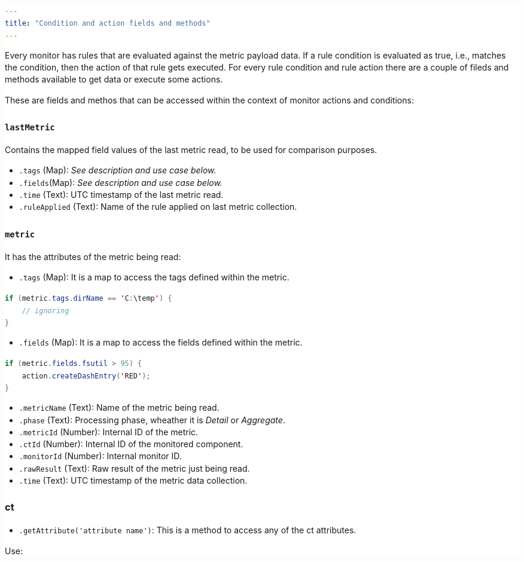 ```yaml
---
title: "Condition and action fields and methods"
---
```


Every monitor has rules that are evaluated against the metric payload data. If a rule condition is evaluated as true, i.e., matches the condition, then the action of that rule gets executed.
For every rule condition and rule action there are a couple of fileds and methods available to get data or execute some actions.

These are fields and methos that can be accessed within the context of monitor actions and conditions:

### `lastMetric`

Contains the mapped field values of the last metric read, to be used for comparison purposes.

- `.tags` (Map): *See description and use case below.*
- `.fields`(Map): *See description and use case below.*
- `.time` (Text): UTC timestamp of the last metric read.
- `.ruleApplied` (Text): Name of the rule applied on last metric collection.

### `metric`

It has the attributes of the metric being read:

- `.tags` (Map): It is a map to access the tags defined within the metric.

```java
if (metric.tags.dirName == 'C:\temp') {
    // ignoring
}
```

- `.fields` (Map): It is a map to access the fields defined within the metric.

```java
if (metric.fields.fsutil > 95) {
    action.createDashEntry('RED');
}
```

- `.metricName` (Text): Name of the metric being read.
- `.phase` (Text): Processing phase, wheather it is *Detail* or *Aggregate*.
- `.metricId` (Number): Internal ID of the metric.
- `.ctId` (Number): Internal ID of the monitored component.
- `.monitorId` (Number): Internal monitor ID.
- `.rawResult` (Text): Raw result of the metric just being read.
- `.time` (Text): UTC timestamp of the metric data collection.

### ct

- `.getAttribute('attribute name')`: This is a method to access any of the ct attributes.

Use:

